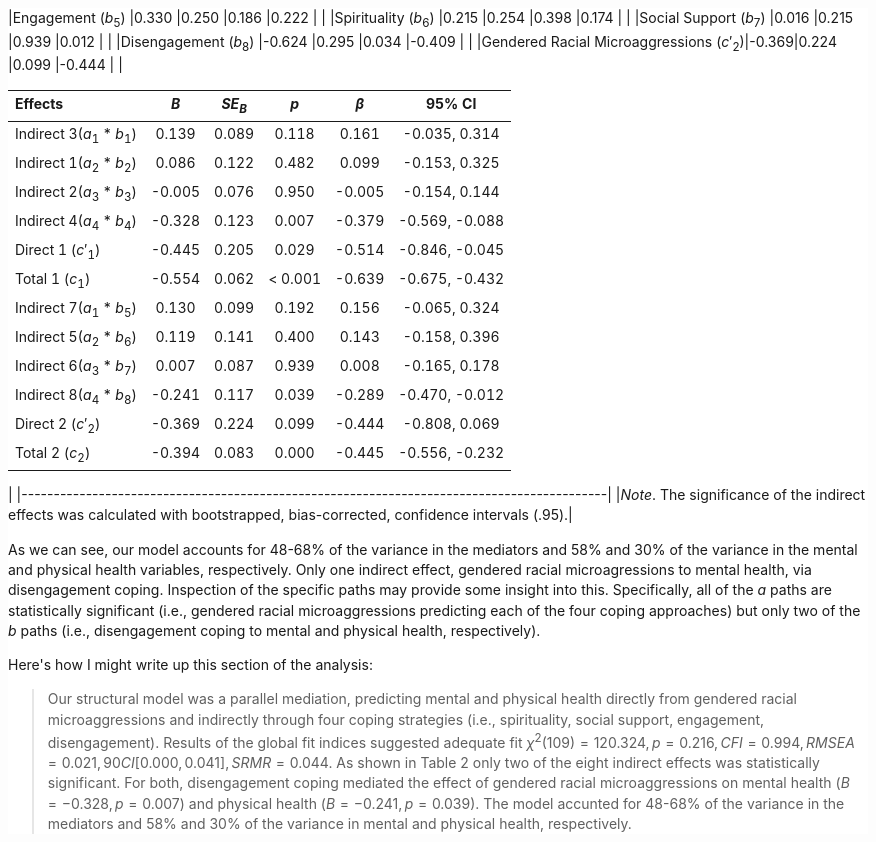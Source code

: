 |Engagement ($b_5$)                    |0.330	  |0.250	 |0.186	   |0.222   |               |
|Spirituality ($b_6$)                  |0.215	  |0.254	 |0.398	   |0.174   |               |
|Social Support ($b_7$)                |0.016	  |0.215	 |0.939	   |0.012   |               |
|Disengagement ($b_8$)                 |-0.624	|0.295	 |0.034	   |-0.409  |               |
|Gendered Racial Microaggressions ($c'_2$)|-0.369|0.224	 |0.099	   |-0.444  |               |

|Effects                               |$B$     |$SE_{B}$|$p$      |$\beta$ |95% CI 
|:-------------------------------------|:------:|:------:|:-------:|:------:|:-------------:|
|Indirect 3($a_1*b_1$)                 |0.139	  |0.089	 |0.118	   |0.161	  |-0.035, 0.314  |
|Indirect 1($a_2*b_2$)                 |0.086	  |0.122	 |0.482	   |0.099	  |-0.153, 0.325  |
|Indirect 2($a_3*b_3$)                 |-0.005	|0.076	 |0.950	   |-0.005	|-0.154, 0.144  |
|Indirect 4($a_4*b_4$)                 |-0.328	|0.123	 |0.007	   |-0.379	|-0.569, -0.088 |
|Direct 1 ($c'_1$)                     |-0.445	|0.205	 |0.029	   |-0.514	|-0.846, -0.045 |
|Total 1 ($c_1$)                       |-0.554	|0.062	 |< 0.001  |-0.639	|-0.675, -0.432 |
|Indirect 7($a_1*b_5$)                 |0.130	  |0.099	 |0.192	   |0.156	  |-0.065, 0.324  |
|Indirect 5($a_2*b_6$)                 |0.119	  |0.141	 |0.400	   |0.143	  |-0.158, 0.396  |
|Indirect 6($a_3*b_7$)                 |0.007	  |0.087	 |0.939	   |0.008	  |-0.165, 0.178  |
|Indirect 8($a_4*b_8$)                 |-0.241	|0.117	 |0.039	   |-0.289	|-0.470, -0.012 |
|Direct 2 ($c'_2$)                     |-0.369	|0.224	 |0.099	   |-0.444	|-0.808, 0.069  |
|Total 2 ($c_2$)                       |-0.394	|0.083	 |0.000	   |-0.445	|-0.556, -0.232 |

|
|-------------------------------------------------------------------------------------------|
|*Note*. The significance of the indirect effects was calculated with bootstrapped, bias-corrected, confidence intervals (.95).|

As we can see, our model accounts for 48-68% of the variance in the mediators and 58% and 30% of the variance in the mental and physical health variables, respectively. Only one indirect effect, gendered racial microagressions to mental health, via disengagement coping. Inspection of the specific paths may provide some insight into this. Specifically, all of the *a* paths are statistically significant (i.e., gendered racial microaggressions predicting each of the four coping approaches) but only two of the *b* paths (i.e., disengagement coping to mental and physical health, respectively).

Here's how I might write up this section of the analysis:

>Our structural model was a parallel mediation, predicting mental and physical health directly from gendered racial microaggressions and indirectly through four coping strategies (i.e., spirituality, social support, engagement, disengagement). Results of the global fit indices suggested adequate fit $\chi^2(109) = 120.324, p = 0.216, CFI = 0.994, RMSEA = 0.021, 90CI[0.000, 0.041], SRMR =  0.044$. As shown in Table 2 only two of the eight indirect effects was statistically significant. For both, disengagement coping mediated the effect of gendered racial microaggressions on mental health $(B = -0.328, p = 0.007)$ and physical health $(B = -0.241, p = 0.039)$. The model accunted for 48-68% of the variance in the mediators and 58% and 30% of the variance in mental and physical health, respectively.
